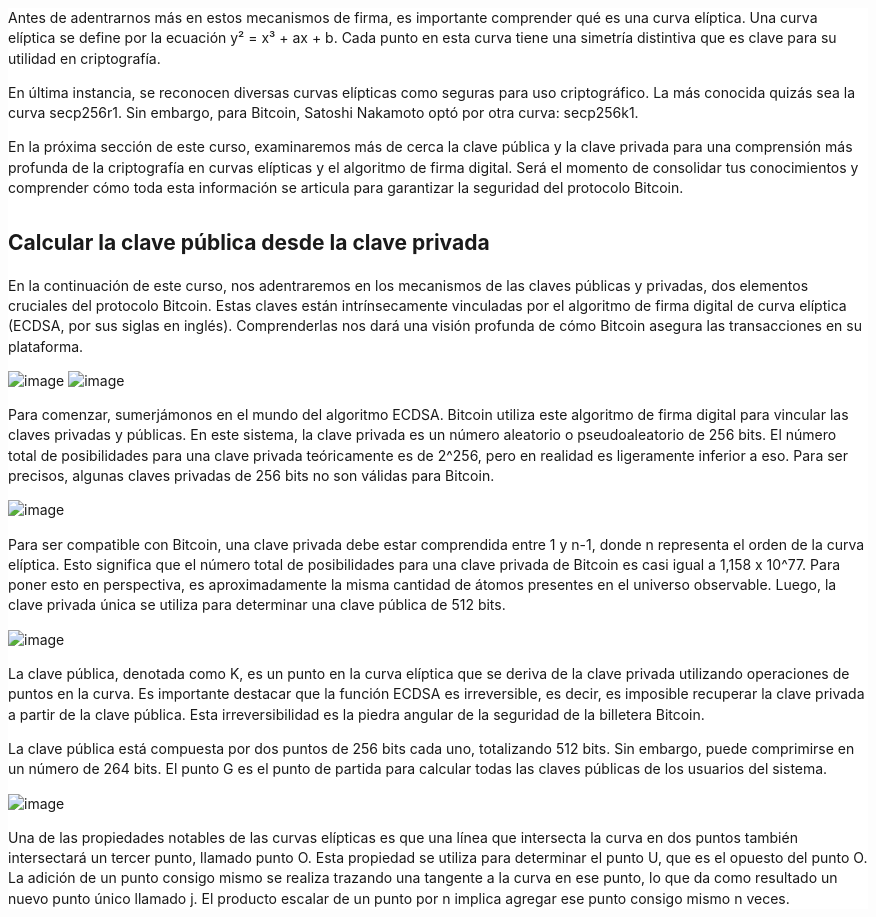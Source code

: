 Antes de adentrarnos más en estos mecanismos de firma, es importante comprender qué es una curva elíptica. Una curva elíptica se define por la ecuación y² = x³ + ax + b. Cada punto en esta curva tiene una simetría distintiva que es clave para su utilidad en criptografía.

En última instancia, se reconocen diversas curvas elípticas como seguras para uso criptográfico. La más conocida quizás sea la curva secp256r1. Sin embargo, para Bitcoin, Satoshi Nakamoto optó por otra curva: secp256k1.

En la próxima sección de este curso, examinaremos más de cerca la clave pública y la clave privada para una comprensión más profunda de la criptografía en curvas elípticas y el algoritmo de firma digital. Será el momento de consolidar tus conocimientos y comprender cómo toda esta información se articula para garantizar la seguridad del protocolo Bitcoin.

## Calcular la clave pública desde la clave privada

En la continuación de este curso, nos adentraremos en los mecanismos de las claves públicas y privadas, dos elementos cruciales del protocolo Bitcoin. Estas claves están intrínsecamente vinculadas por el algoritmo de firma digital de curva elíptica (ECDSA, por sus siglas en inglés). Comprenderlas nos dará una visión profunda de cómo Bitcoin asegura las transacciones en su plataforma.

![image](assets/image/section2/3.JPG)
![image](assets/image/section2/4.JPG)

Para comenzar, sumerjámonos en el mundo del algoritmo ECDSA. Bitcoin utiliza este algoritmo de firma digital para vincular las claves privadas y públicas. En este sistema, la clave privada es un número aleatorio o pseudoaleatorio de 256 bits. El número total de posibilidades para una clave privada teóricamente es de 2^256, pero en realidad es ligeramente inferior a eso. Para ser precisos, algunas claves privadas de 256 bits no son válidas para Bitcoin.

![image](assets/image/section2/5.JPG)

Para ser compatible con Bitcoin, una clave privada debe estar comprendida entre 1 y n-1, donde n representa el orden de la curva elíptica. Esto significa que el número total de posibilidades para una clave privada de Bitcoin es casi igual a 1,158 x 10^77. Para poner esto en perspectiva, es aproximadamente la misma cantidad de átomos presentes en el universo observable. Luego, la clave privada única se utiliza para determinar una clave pública de 512 bits.

![image](assets/image/section2/6.JPG)

La clave pública, denotada como K, es un punto en la curva elíptica que se deriva de la clave privada utilizando operaciones de puntos en la curva. Es importante destacar que la función ECDSA es irreversible, es decir, es imposible recuperar la clave privada a partir de la clave pública. Esta irreversibilidad es la piedra angular de la seguridad de la billetera Bitcoin.

La clave pública está compuesta por dos puntos de 256 bits cada uno, totalizando 512 bits. Sin embargo, puede comprimirse en un número de 264 bits. El punto G es el punto de partida para calcular todas las claves públicas de los usuarios del sistema.

![image](assets/image/section2/7.JPG)

Una de las propiedades notables de las curvas elípticas es que una línea que intersecta la curva en dos puntos también intersectará un tercer punto, llamado punto O. Esta propiedad se utiliza para determinar el punto U, que es el opuesto del punto O. La adición de un punto consigo mismo se realiza trazando una tangente a la curva en ese punto, lo que da como resultado un nuevo punto único llamado j. El producto escalar de un punto por n implica agregar ese punto consigo mismo n veces.
